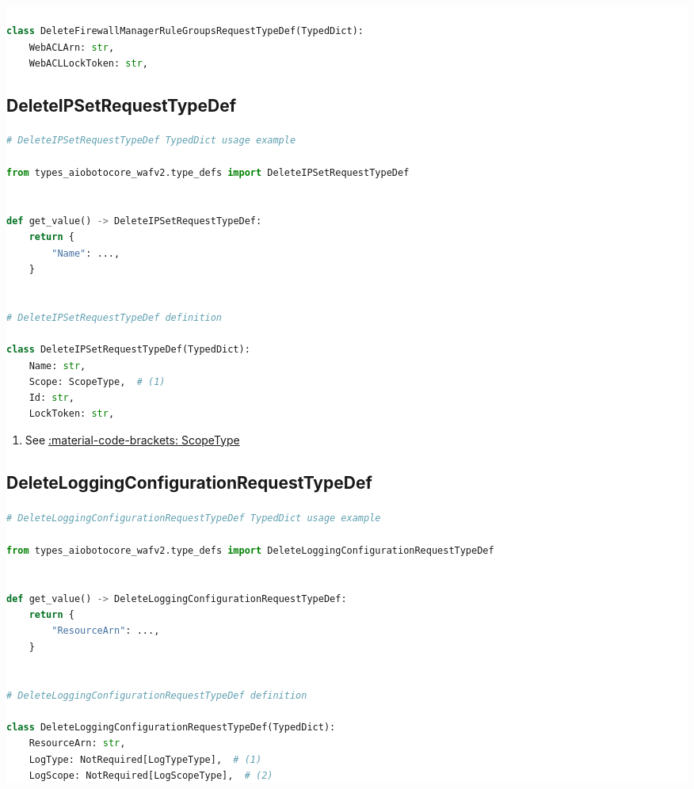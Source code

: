 ```python

class DeleteFirewallManagerRuleGroupsRequestTypeDef(TypedDict):
    WebACLArn: str,
    WebACLLockToken: str,
```

## DeleteIPSetRequestTypeDef

```python
# DeleteIPSetRequestTypeDef TypedDict usage example

from types_aiobotocore_wafv2.type_defs import DeleteIPSetRequestTypeDef


def get_value() -> DeleteIPSetRequestTypeDef:
    return {
        "Name": ...,
    }


# DeleteIPSetRequestTypeDef definition

class DeleteIPSetRequestTypeDef(TypedDict):
    Name: str,
    Scope: ScopeType,  # (1)
    Id: str,
    LockToken: str,
```

1. See [:material-code-brackets: ScopeType](./literals.md#scopetype) 
## DeleteLoggingConfigurationRequestTypeDef

```python
# DeleteLoggingConfigurationRequestTypeDef TypedDict usage example

from types_aiobotocore_wafv2.type_defs import DeleteLoggingConfigurationRequestTypeDef


def get_value() -> DeleteLoggingConfigurationRequestTypeDef:
    return {
        "ResourceArn": ...,
    }


# DeleteLoggingConfigurationRequestTypeDef definition

class DeleteLoggingConfigurationRequestTypeDef(TypedDict):
    ResourceArn: str,
    LogType: NotRequired[LogTypeType],  # (1)
    LogScope: NotRequired[LogScopeType],  # (2)
```
